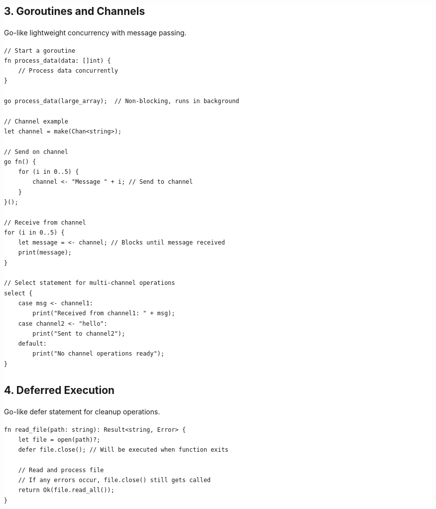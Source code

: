 ## 3. Goroutines and Channels

Go-like lightweight concurrency with message passing.

```
// Start a goroutine
fn process_data(data: []int) {
    // Process data concurrently
}

go process_data(large_array);  // Non-blocking, runs in background

// Channel example
let channel = make(Chan<string>);

// Send on channel
go fn() {
    for (i in 0..5) {
        channel <- "Message " + i; // Send to channel
    }
}();

// Receive from channel
for (i in 0..5) {
    let message = <- channel; // Blocks until message received
    print(message);
}

// Select statement for multi-channel operations
select {
    case msg <- channel1:
        print("Received from channel1: " + msg);
    case channel2 <- "hello":
        print("Sent to channel2");
    default:
        print("No channel operations ready");
}
```

## 4. Deferred Execution

Go-like defer statement for cleanup operations.

```
fn read_file(path: string): Result<string, Error> {
    let file = open(path)?;
    defer file.close(); // Will be executed when function exits
    
    // Read and process file
    // If any errors occur, file.close() still gets called
    return Ok(file.read_all());
}
```
